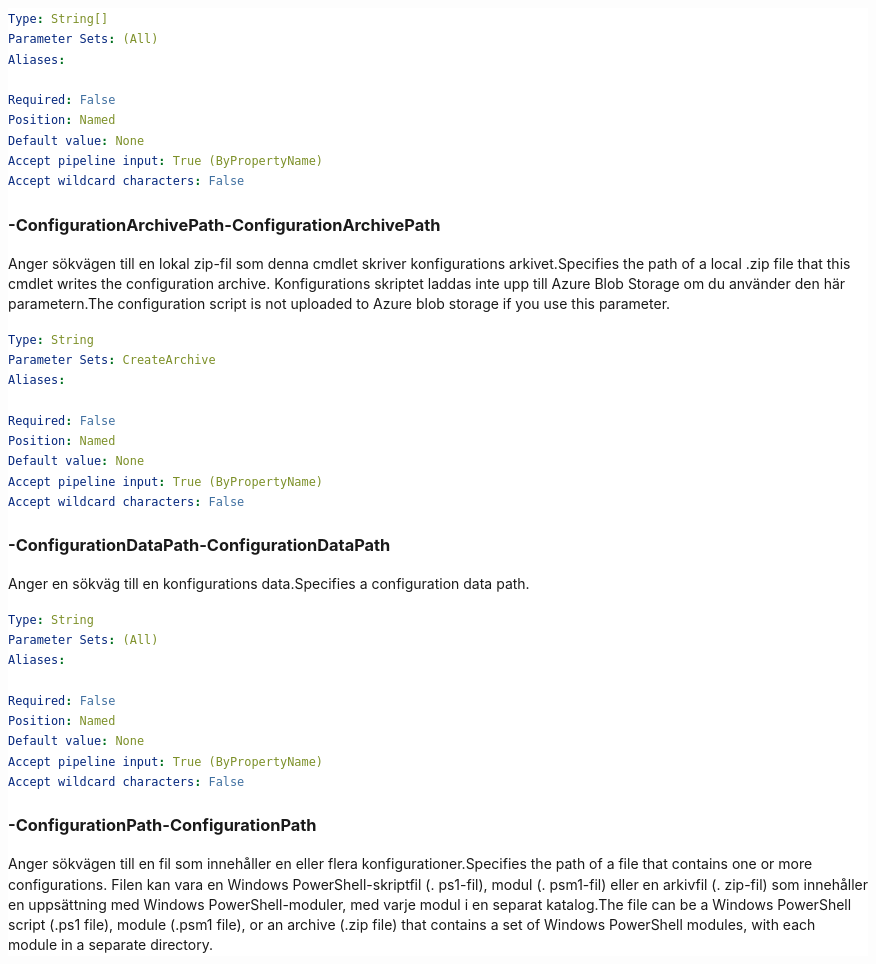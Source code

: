 ```yaml
Type: String[]
Parameter Sets: (All)
Aliases: 

Required: False
Position: Named
Default value: None
Accept pipeline input: True (ByPropertyName)
Accept wildcard characters: False
```

### <span data-ttu-id="13a0a-117">-ConfigurationArchivePath</span><span class="sxs-lookup"><span data-stu-id="13a0a-117">-ConfigurationArchivePath</span></span>
<span data-ttu-id="13a0a-118">Anger sökvägen till en lokal zip-fil som denna cmdlet skriver konfigurations arkivet.</span><span class="sxs-lookup"><span data-stu-id="13a0a-118">Specifies the path of a local .zip file that this cmdlet writes the configuration archive.</span></span>
<span data-ttu-id="13a0a-119">Konfigurations skriptet laddas inte upp till Azure Blob Storage om du använder den här parametern.</span><span class="sxs-lookup"><span data-stu-id="13a0a-119">The configuration script is not uploaded to Azure blob storage if you use this parameter.</span></span>

```yaml
Type: String
Parameter Sets: CreateArchive
Aliases: 

Required: False
Position: Named
Default value: None
Accept pipeline input: True (ByPropertyName)
Accept wildcard characters: False
```

### <span data-ttu-id="13a0a-120">-ConfigurationDataPath</span><span class="sxs-lookup"><span data-stu-id="13a0a-120">-ConfigurationDataPath</span></span>
<span data-ttu-id="13a0a-121">Anger en sökväg till en konfigurations data.</span><span class="sxs-lookup"><span data-stu-id="13a0a-121">Specifies a configuration data path.</span></span>

```yaml
Type: String
Parameter Sets: (All)
Aliases: 

Required: False
Position: Named
Default value: None
Accept pipeline input: True (ByPropertyName)
Accept wildcard characters: False
```

### <span data-ttu-id="13a0a-122">-ConfigurationPath</span><span class="sxs-lookup"><span data-stu-id="13a0a-122">-ConfigurationPath</span></span>
<span data-ttu-id="13a0a-123">Anger sökvägen till en fil som innehåller en eller flera konfigurationer.</span><span class="sxs-lookup"><span data-stu-id="13a0a-123">Specifies the path of a file that contains one or more configurations.</span></span>
<span data-ttu-id="13a0a-124">Filen kan vara en Windows PowerShell-skriptfil (. ps1-fil), modul (. psm1-fil) eller en arkivfil (. zip-fil) som innehåller en uppsättning med Windows PowerShell-moduler, med varje modul i en separat katalog.</span><span class="sxs-lookup"><span data-stu-id="13a0a-124">The file can be a Windows PowerShell script (.ps1 file), module (.psm1 file), or an archive (.zip file) that contains a set of Windows PowerShell modules, with each module in a separate directory.</span></span>
